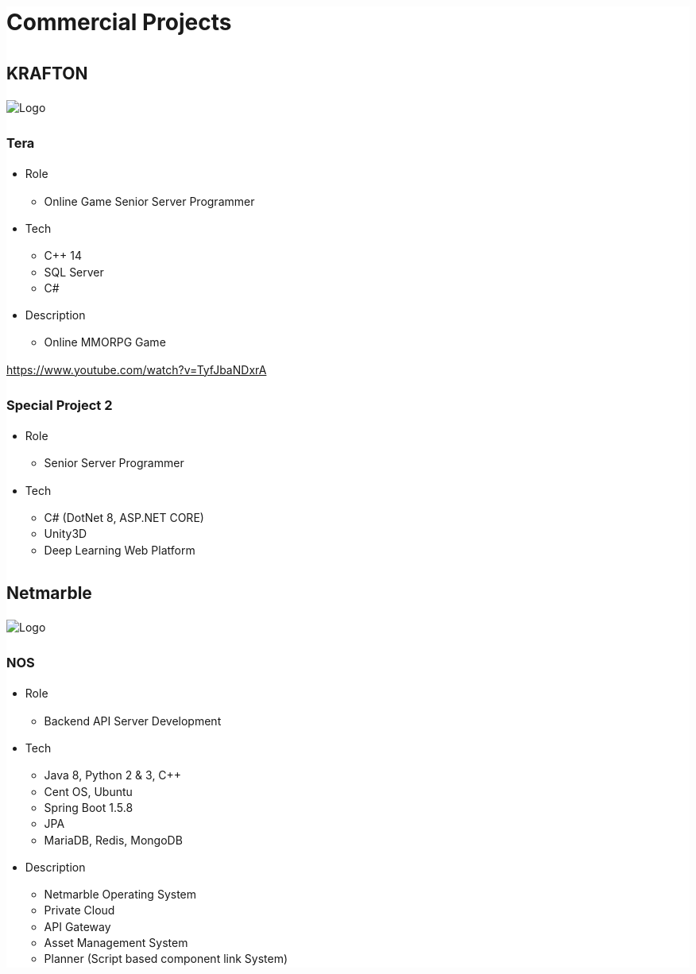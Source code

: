 # Commercial Projects

## KRAFTON

![Logo](../../blog/img/logos/krafton.png)

### Tera

* Role
  * Online Game Senior Server Programmer

* Tech
  * C++ 14
  * SQL Server
  * C#

* Description
  * Online MMORPG Game

https://www.youtube.com/watch?v=TyfJbaNDxrA

### Special Project 2

* Role
  * Senior Server Programmer

* Tech
  * C# (DotNet 8, ASP.NET CORE)
  * Unity3D
  * Deep Learning Web Platform

## Netmarble

![Logo](../../blog/img/logos/netmarble.png)

### NOS

* Role
  * Backend API Server Development

* Tech
  * Java 8, Python 2 & 3, C++
  * Cent OS, Ubuntu
  * Spring Boot 1.5.8
  * JPA
  * MariaDB, Redis, MongoDB

* Description
  * Netmarble Operating System
  * Private Cloud
  * API Gateway 
  * Asset Management System
  * Planner (Script based component link System)
